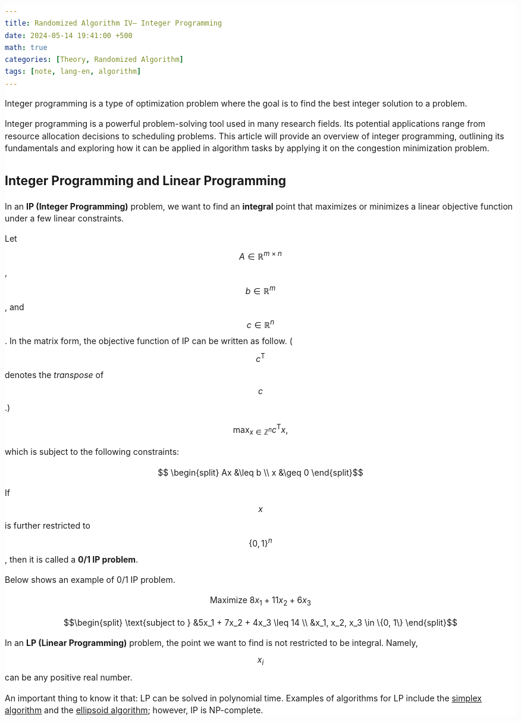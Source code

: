 ```yaml
---
title: Randomized Algorithm IV— Integer Programming
date: 2024-05-14 19:41:00 +500
math: true
categories: [Theory, Randomized Algorithm]
tags: [note, lang-en, algorithm]
---
```



Integer programming is a type of optimization problem where the goal is to find the best integer solution to a problem.

Integer programming is a powerful problem-solving tool used in many research fields. Its potential applications range from resource allocation decisions to scheduling problems. This article will provide an overview of integer programming, outlining its fundamentals and exploring how it can be applied in algorithm tasks by applying it on the congestion minimization problem.

## Integer Programming and Linear Programming

In an **IP (Integer Programming)** problem, we want to find an **integral** point that maximizes or minimizes a linear objective function under a few linear constraints.

Let $$ A \in \mathbb{R}^{m \times n} $$, $$ b \in \mathbb{R}^{m} $$, and $$ c \in \mathbb{R}^{n} $$. In the matrix form, the objective function of IP can be written as follow. ($$c^\mathrm{T}$$ denotes the *transpose* of $$c$$.)

$$ \max_{x \in \mathbb{Z}^n} {c^\mathrm{T}x} \text{,}$$

which is subject to the following constraints:

$$
\begin{split}
Ax &\leq b \\
x &\geq 0 
\end{split}$$

If $$x$$ is further restricted to $$\{ 0, 1 \}^n$$, then it is called a **0/1 IP problem**.

Below shows an example of 0/1 IP problem.

$$ \text{Maximize } 8x_1 + 11x_2 + 6x_3  $$

$$\begin{split}
\text{subject to } &5x_1 + 7x_2 + 4x_3 \leq 14 \\
&x_1, x_2, x_3 \in \{0, 1\} 
\end{split}$$



In an **LP (Linear Programming)** problem, the point we want to find is not restricted to be integral. Namely, $$x_i$$ can be any positive real number.

An important thing to know it that: LP can be solved in polynomial time. Examples of algorithms for LP include the [simplex algorithm](https://en.wikipedia.org/wiki/Simplex_algorithm) and the [ellipsoid algorithm](https://en.wikipedia.org/wiki/Ellipsoid_method); however, IP is NP-complete.
